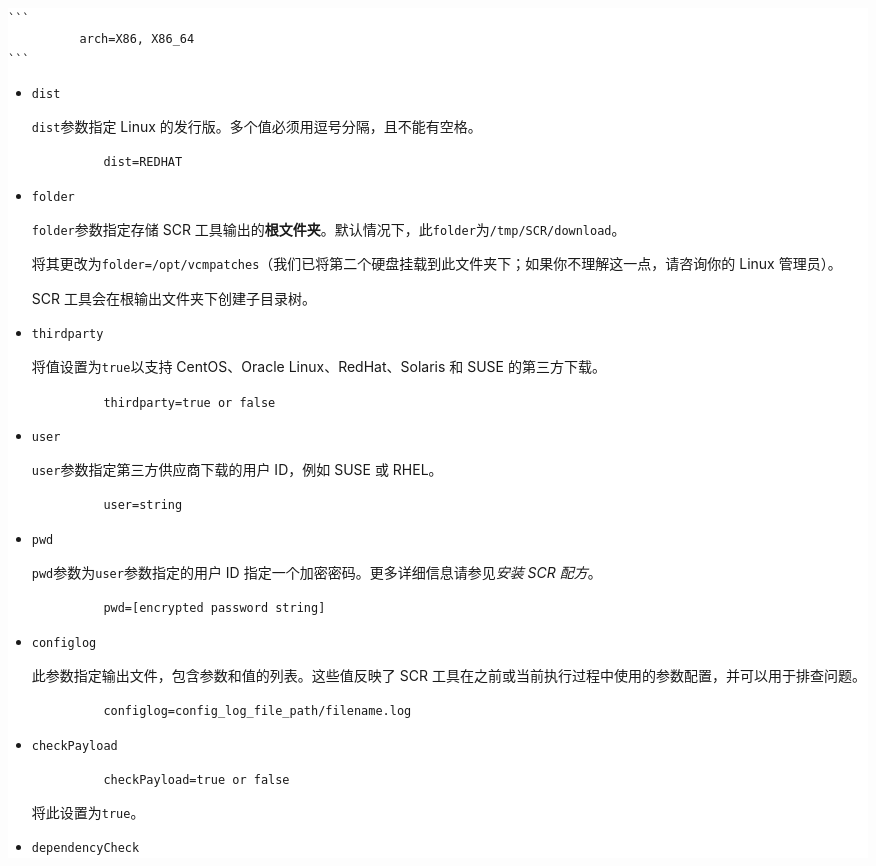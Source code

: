     ```
              arch=X86, X86_64
    ```

+   `dist`

    `dist`参数指定 Linux 的发行版。多个值必须用逗号分隔，且不能有空格。

    ```
              dist=REDHAT
    ```

+   `folder`

    `folder`参数指定存储 SCR 工具输出的**根文件夹**。默认情况下，此`folder`为`/tmp/SCR/download`。

    将其更改为`folder=/opt/vcmpatches`（我们已将第二个硬盘挂载到此文件夹下；如果你不理解这一点，请咨询你的 Linux 管理员）。

    SCR 工具会在根输出文件夹下创建子目录树。

+   `thirdparty`

    将值设置为`true`以支持 CentOS、Oracle Linux、RedHat、Solaris 和 SUSE 的第三方下载。

    ```
              thirdparty=true or false
    ```

+   `user`

    `user`参数指定第三方供应商下载的用户 ID，例如 SUSE 或 RHEL。

    ```
              user=string
    ```

+   `pwd`

    `pwd`参数为`user`参数指定的用户 ID 指定一个加密密码。更多详细信息请参见*安装 SCR 配方*。

    ```
              pwd=[encrypted password string]
    ```

+   `configlog`

    此参数指定输出文件，包含参数和值的列表。这些值反映了 SCR 工具在之前或当前执行过程中使用的参数配置，并可以用于排查问题。

    ```
              configlog=config_log_file_path/filename.log
    ```

+   `checkPayload`

    ```
              checkPayload=true or false
    ```

    将此设置为`true`。

+   `dependencyCheck`
